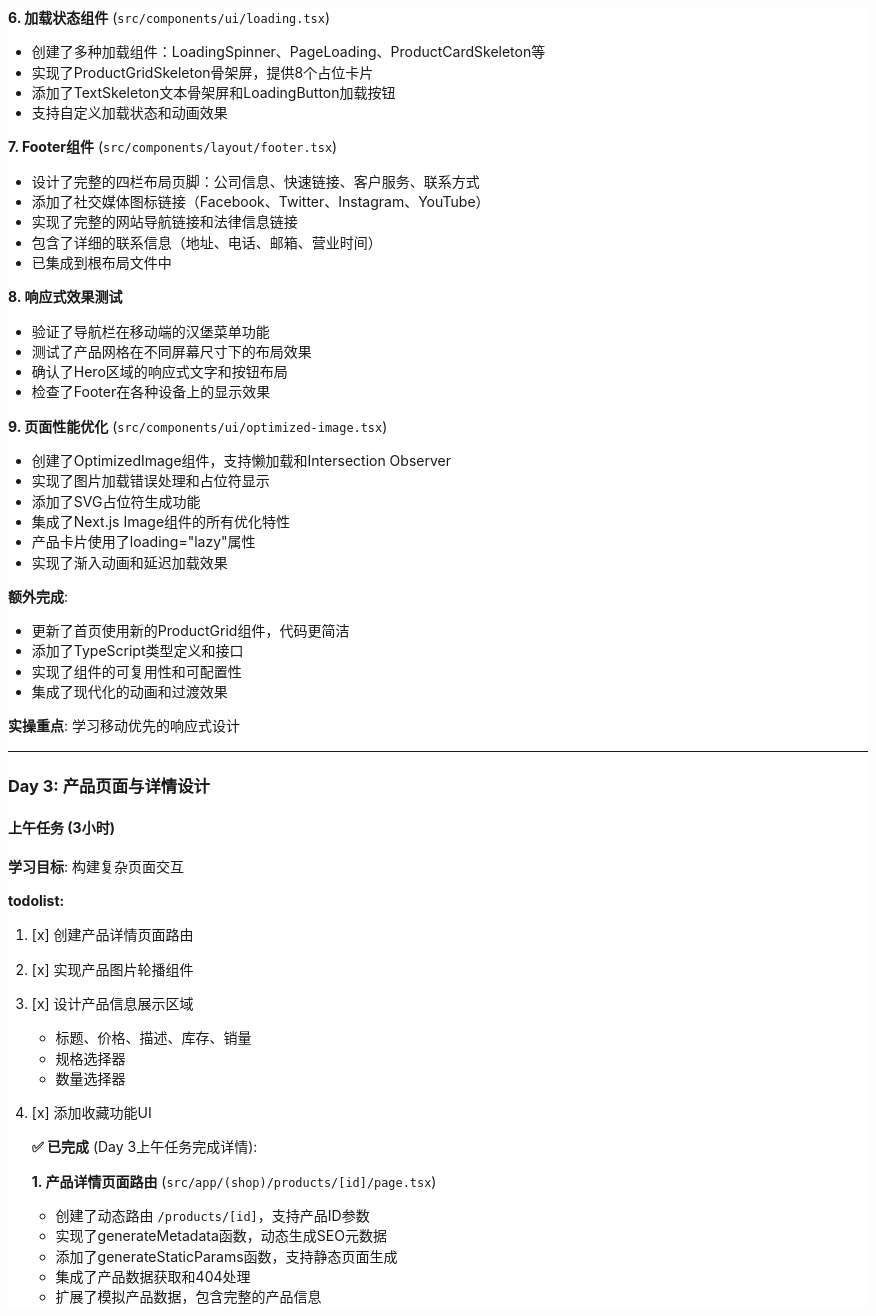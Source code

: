    **6. 加载状态组件** (`src/components/ui/loading.tsx`)
   - 创建了多种加载组件：LoadingSpinner、PageLoading、ProductCardSkeleton等
   - 实现了ProductGridSkeleton骨架屏，提供8个占位卡片
   - 添加了TextSkeleton文本骨架屏和LoadingButton加载按钮
   - 支持自定义加载状态和动画效果
   
   **7. Footer组件** (`src/components/layout/footer.tsx`)
   - 设计了完整的四栏布局页脚：公司信息、快速链接、客户服务、联系方式
   - 添加了社交媒体图标链接（Facebook、Twitter、Instagram、YouTube）
   - 实现了完整的网站导航链接和法律信息链接
   - 包含了详细的联系信息（地址、电话、邮箱、营业时间）
   - 已集成到根布局文件中
   
   **8. 响应式效果测试**
   - 验证了导航栏在移动端的汉堡菜单功能
   - 测试了产品网格在不同屏幕尺寸下的布局效果
   - 确认了Hero区域的响应式文字和按钮布局
   - 检查了Footer在各种设备上的显示效果
   
   **9. 页面性能优化** (`src/components/ui/optimized-image.tsx`)
   - 创建了OptimizedImage组件，支持懒加载和Intersection Observer
   - 实现了图片加载错误处理和占位符显示
   - 添加了SVG占位符生成功能
   - 集成了Next.js Image组件的所有优化特性
   - 产品卡片使用了loading="lazy"属性
   - 实现了渐入动画和延迟加载效果

   **额外完成**:
   - 更新了首页使用新的ProductGrid组件，代码更简洁
   - 添加了TypeScript类型定义和接口
   - 实现了组件的可复用性和可配置性
   - 集成了现代化的动画和过渡效果

**实操重点**: 学习移动优先的响应式设计

---

### Day 3: 产品页面与详情设计

#### 上午任务 (3小时)

**学习目标**: 构建复杂页面交互

**todolist:**

1. [x] 创建产品详情页面路由
2. [x] 实现产品图片轮播组件
3. [x] 设计产品信息展示区域
   - 标题、价格、描述、库存、销量
   - 规格选择器
   - 数量选择器
4. [x] 添加收藏功能UI

   **✅ 已完成** (Day 3上午任务完成详情):
   
   **1. 产品详情页面路由** (`src/app/(shop)/products/[id]/page.tsx`)
   - 创建了动态路由 `/products/[id]`，支持产品ID参数
   - 实现了generateMetadata函数，动态生成SEO元数据
   - 添加了generateStaticParams函数，支持静态页面生成
   - 集成了产品数据获取和404处理
   - 扩展了模拟产品数据，包含完整的产品信息
